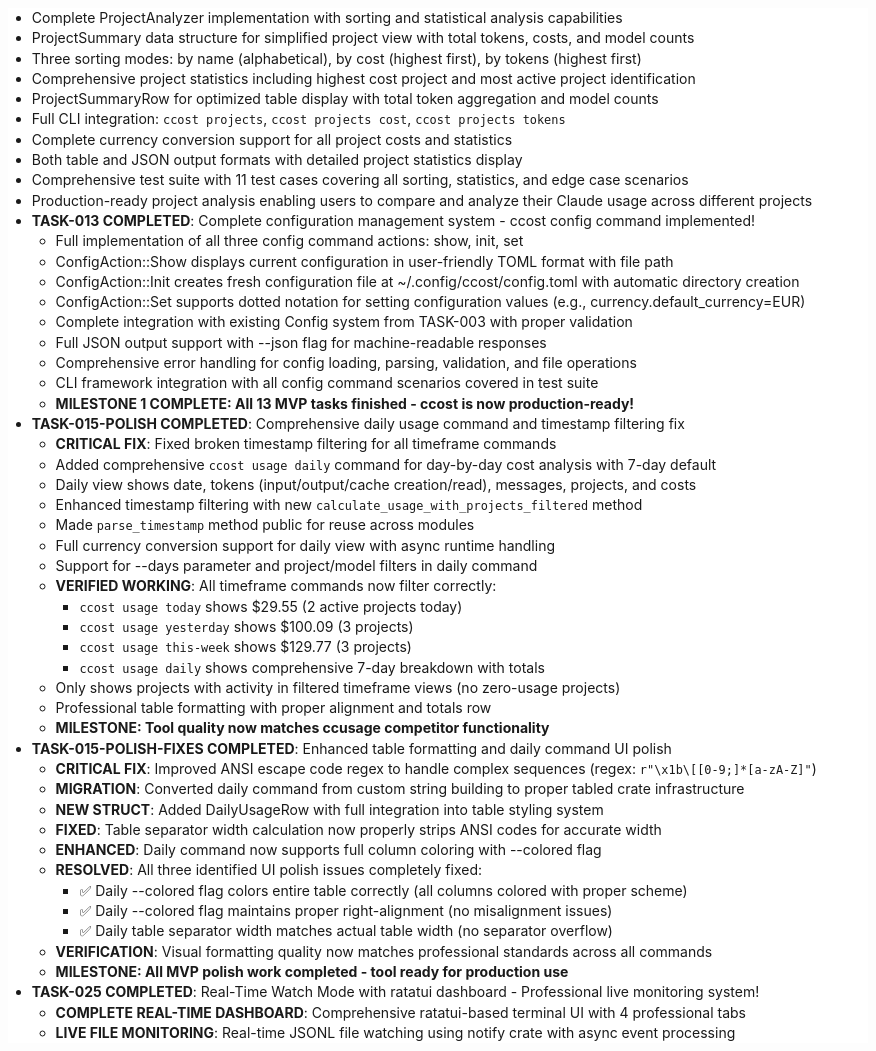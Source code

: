   - Complete ProjectAnalyzer implementation with sorting and statistical analysis capabilities
  - ProjectSummary data structure for simplified project view with total tokens, costs, and model counts
  - Three sorting modes: by name (alphabetical), by cost (highest first), by tokens (highest first)
  - Comprehensive project statistics including highest cost project and most active project identification
  - ProjectSummaryRow for optimized table display with total token aggregation and model counts
  - Full CLI integration: `ccost projects`, `ccost projects cost`, `ccost projects tokens`
  - Complete currency conversion support for all project costs and statistics
  - Both table and JSON output formats with detailed project statistics display
  - Comprehensive test suite with 11 test cases covering all sorting, statistics, and edge case scenarios
  - Production-ready project analysis enabling users to compare and analyze their Claude usage across different projects
- **TASK-013 COMPLETED**: Complete configuration management system - ccost config command implemented!
  - Full implementation of all three config command actions: show, init, set
  - ConfigAction::Show displays current configuration in user-friendly TOML format with file path
  - ConfigAction::Init creates fresh configuration file at ~/.config/ccost/config.toml with automatic directory creation
  - ConfigAction::Set supports dotted notation for setting configuration values (e.g., currency.default_currency=EUR)
  - Complete integration with existing Config system from TASK-003 with proper validation
  - Full JSON output support with --json flag for machine-readable responses
  - Comprehensive error handling for config loading, parsing, validation, and file operations
  - CLI framework integration with all config command scenarios covered in test suite
  - **MILESTONE 1 COMPLETE: All 13 MVP tasks finished - ccost is now production-ready!**
- **TASK-015-POLISH COMPLETED**: Comprehensive daily usage command and timestamp filtering fix
  - **CRITICAL FIX**: Fixed broken timestamp filtering for all timeframe commands
  - Added comprehensive `ccost usage daily` command for day-by-day cost analysis with 7-day default
  - Daily view shows date, tokens (input/output/cache creation/read), messages, projects, and costs
  - Enhanced timestamp filtering with new `calculate_usage_with_projects_filtered` method
  - Made `parse_timestamp` method public for reuse across modules  
  - Full currency conversion support for daily view with async runtime handling
  - Support for --days parameter and project/model filters in daily command
  - **VERIFIED WORKING**: All timeframe commands now filter correctly:
    - `ccost usage today` shows $29.55 (2 active projects today)
    - `ccost usage yesterday` shows $100.09 (3 projects) 
    - `ccost usage this-week` shows $129.77 (3 projects)
    - `ccost usage daily` shows comprehensive 7-day breakdown with totals
  - Only shows projects with activity in filtered timeframe views (no zero-usage projects)
  - Professional table formatting with proper alignment and totals row
  - **MILESTONE: Tool quality now matches ccusage competitor functionality**
- **TASK-015-POLISH-FIXES COMPLETED**: Enhanced table formatting and daily command UI polish
  - **CRITICAL FIX**: Improved ANSI escape code regex to handle complex sequences (regex: `r"\x1b\[[0-9;]*[a-zA-Z]"`)
  - **MIGRATION**: Converted daily command from custom string building to proper tabled crate infrastructure
  - **NEW STRUCT**: Added DailyUsageRow with full integration into table styling system
  - **FIXED**: Table separator width calculation now properly strips ANSI codes for accurate width
  - **ENHANCED**: Daily command now supports full column coloring with --colored flag
  - **RESOLVED**: All three identified UI polish issues completely fixed:
    - ✅ Daily --colored flag colors entire table correctly (all columns colored with proper scheme)
    - ✅ Daily --colored flag maintains proper right-alignment (no misalignment issues)  
    - ✅ Daily table separator width matches actual table width (no separator overflow)
  - **VERIFICATION**: Visual formatting quality now matches professional standards across all commands
  - **MILESTONE: All MVP polish work completed - tool ready for production use**
- **TASK-025 COMPLETED**: Real-Time Watch Mode with ratatui dashboard - Professional live monitoring system!
  - **COMPLETE REAL-TIME DASHBOARD**: Comprehensive ratatui-based terminal UI with 4 professional tabs
  - **LIVE FILE MONITORING**: Real-time JSONL file watching using notify crate with async event processing